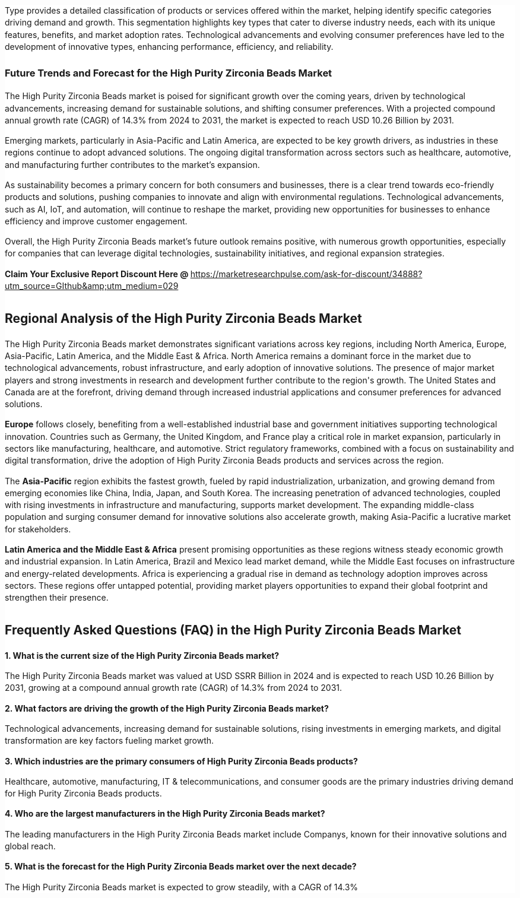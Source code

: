 Type provides a detailed classification of products or services offered within the market, helping identify specific categories driving demand and growth. This segmentation highlights key types that cater to diverse industry needs, each with its unique features, benefits, and market adoption rates. Technological advancements and evolving consumer preferences have led to the development of innovative types, enhancing performance, efficiency, and reliability.</p><h3>Future Trends and Forecast for the High Purity Zirconia Beads Market</h3><p>The High Purity Zirconia Beads market is poised for significant growth over the coming years, driven by technological advancements, increasing demand for sustainable solutions, and shifting consumer preferences. With a projected compound annual growth rate (CAGR) of 14.3% from 2024 to 2031, the market is expected to reach USD 10.26 Billion by 2031.</p><p>Emerging markets, particularly in Asia-Pacific and Latin America, are expected to be key growth drivers, as industries in these regions continue to adopt advanced solutions. The ongoing digital transformation across sectors such as healthcare, automotive, and manufacturing further contributes to the market&rsquo;s expansion.</p><p>As sustainability becomes a primary concern for both consumers and businesses, there is a clear trend towards eco-friendly products and solutions, pushing companies to innovate and align with environmental regulations. Technological advancements, such as AI, IoT, and automation, will continue to reshape the market, providing new opportunities for businesses to enhance efficiency and improve customer engagement.</p><p>Overall, the High Purity Zirconia Beads market&rsquo;s future outlook remains positive, with numerous growth opportunities, especially for companies that can leverage digital technologies, sustainability initiatives, and regional expansion strategies.</p><p><strong>Claim Your Exclusive Report Discount Here @ </strong><a href="https://marketresearchpulse.com/ask-for-discount/34888?utm_source=GIthub&amp;utm_medium=029">https://marketresearchpulse.com/ask-for-discount/34888?utm_source=GIthub&amp;utm_medium=029</a></p><h2><strong>Regional Analysis of the High Purity Zirconia Beads Market</strong></h2><p>The High Purity Zirconia Beads market demonstrates significant variations across key regions, including North America, Europe, Asia-Pacific, Latin America, and the Middle East &amp; Africa. North America remains a dominant force in the market due to technological advancements, robust infrastructure, and early adoption of innovative solutions. The presence of major market players and strong investments in research and development further contribute to the region's growth. The United States and Canada are at the forefront, driving demand through increased industrial applications and consumer preferences for advanced solutions.</p><p><strong>Europe</strong> follows closely, benefiting from a well-established industrial base and government initiatives supporting technological innovation. Countries such as Germany, the United Kingdom, and France play a critical role in market expansion, particularly in sectors like manufacturing, healthcare, and automotive. Strict regulatory frameworks, combined with a focus on sustainability and digital transformation, drive the adoption of High Purity Zirconia Beads products and services across the region.</p><p>The <strong>Asia-Pacific</strong> region exhibits the fastest growth, fueled by rapid industrialization, urbanization, and growing demand from emerging economies like China, India, Japan, and South Korea. The increasing penetration of advanced technologies, coupled with rising investments in infrastructure and manufacturing, supports market development. The expanding middle-class population and surging consumer demand for innovative solutions also accelerate growth, making Asia-Pacific a lucrative market for stakeholders.</p><p><strong>Latin America and the Middle East &amp; Africa</strong> present promising opportunities as these regions witness steady economic growth and industrial expansion. In Latin America, Brazil and Mexico lead market demand, while the Middle East focuses on infrastructure and energy-related developments. Africa is experiencing a gradual rise in demand as technology adoption improves across sectors. These regions offer untapped potential, providing market players opportunities to expand their global footprint and strengthen their presence.</p><h2><strong>Frequently Asked Questions (FAQ) in the High Purity Zirconia Beads Market</strong></h2><p><strong>1. What is the current size of the High Purity Zirconia Beads market?</strong></p><p>The High Purity Zirconia Beads market was valued at USD SSRR Billion in 2024 and is expected to reach USD 10.26 Billion by 2031, growing at a compound annual growth rate (CAGR) of 14.3% from 2024 to 2031.</p><p><strong>2. What factors are driving the growth of the High Purity Zirconia Beads market?</strong></p><p>Technological advancements, increasing demand for sustainable solutions, rising investments in emerging markets, and digital transformation are key factors fueling market growth.</p><p><strong>3. Which industries are the primary consumers of High Purity Zirconia Beads products?</strong></p><p>Healthcare, automotive, manufacturing, IT &amp; telecommunications, and consumer goods are the primary industries driving demand for High Purity Zirconia Beads products.</p><p><strong>4. Who are the largest manufacturers in the High Purity Zirconia Beads market?</strong></p><p>The leading manufacturers in the High Purity Zirconia Beads market include Companys, known for their innovative solutions and global reach.</p><p><strong>5. What is the forecast for the High Purity Zirconia Beads market over the next decade?</strong></p><p>The High Purity Zirconia Beads market is expected to grow steadily, with a CAGR of 14.3%